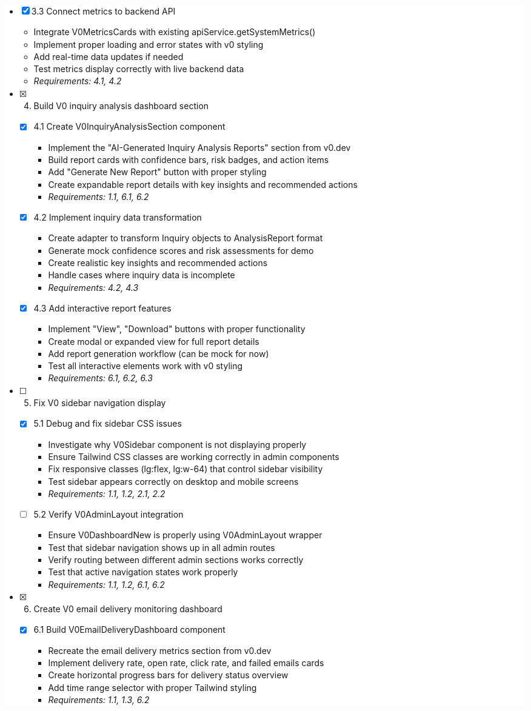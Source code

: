   - [x] 3.3 Connect metrics to backend API
    - Integrate V0MetricsCards with existing apiService.getSystemMetrics()
    - Implement proper loading and error states with v0 styling
    - Add real-time data updates if needed
    - Test metrics display correctly with live backend data
    - _Requirements: 4.1, 4.2_

- [x] 4. Build V0 inquiry analysis dashboard section

  - [x] 4.1 Create V0InquiryAnalysisSection component

    - Implement the "AI-Generated Inquiry Analysis Reports" section from v0.dev
    - Build report cards with confidence bars, risk badges, and action items
    - Add "Generate New Report" button with proper styling
    - Create expandable report details with key insights and recommended actions
    - _Requirements: 1.1, 6.1, 6.2_

  - [x] 4.2 Implement inquiry data transformation

    - Create adapter to transform Inquiry objects to AnalysisReport format
    - Generate mock confidence scores and risk assessments for demo
    - Create realistic key insights and recommended actions
    - Handle cases where inquiry data is incomplete
    - _Requirements: 4.2, 4.3_

  - [x] 4.3 Add interactive report features
    - Implement "View", "Download" buttons with proper functionality
    - Create modal or expanded view for full report details
    - Add report generation workflow (can be mock for now)
    - Test all interactive elements work with v0 styling
    - _Requirements: 6.1, 6.2, 6.3_

- [ ] 5. Fix V0 sidebar navigation display

  - [x] 5.1 Debug and fix sidebar CSS issues

    - Investigate why V0Sidebar component is not displaying properly
    - Ensure Tailwind CSS classes are working correctly in admin components
    - Fix responsive classes (lg:flex, lg:w-64) that control sidebar visibility
    - Test sidebar appears correctly on desktop and mobile screens
    - _Requirements: 1.1, 1.2, 2.1, 2.2_

  - [ ] 5.2 Verify V0AdminLayout integration
    - Ensure V0DashboardNew is properly using V0AdminLayout wrapper
    - Test that sidebar navigation shows up in all admin routes
    - Verify routing between different admin sections works correctly
    - Test that active navigation states work properly
    - _Requirements: 1.1, 1.2, 6.1, 6.2_

- [x] 6. Create V0 email delivery monitoring dashboard

  - [x] 6.1 Build V0EmailDeliveryDashboard component

    - Recreate the email delivery metrics section from v0.dev
    - Implement delivery rate, open rate, click rate, and failed emails cards
    - Create horizontal progress bars for delivery status overview
    - Add time range selector with proper Tailwind styling
    - _Requirements: 1.1, 1.3, 6.2_
